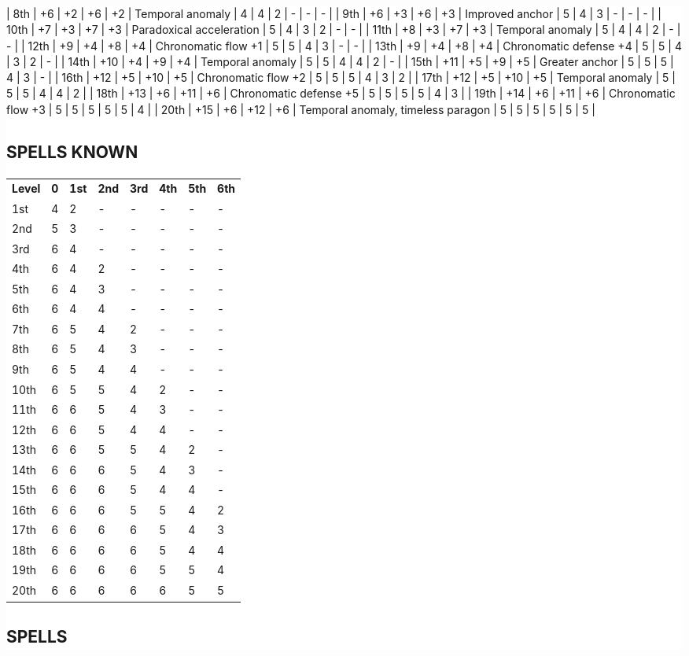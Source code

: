 | 8th    | +6                | +2        | +6       | +2        | Temporal anomaly                              | 4   | 4   | 2   | -   | -   | -   |
| 9th    | +6                | +3        | +6       | +3        | Improved anchor                               | 5   | 4   | 3   | -   | -   | -   |
| 10th   | +7                | +3        | +7       | +3        | Paradoxical acceleration                      | 5   | 4   | 3   | 2   | -   | -   |
| 11th   | +8                | +3        | +7       | +3        | Temporal anomaly                              | 5   | 4   | 4   | 2   | -   | -   |
| 12th   | +9                | +4        | +8       | +4        | Chronomatic flow +1                           | 5   | 5   | 4   | 3   | -   | -   |
| 13th   | +9                | +4        | +8       | +4        | Chronomatic defense +4                        | 5   | 5   | 4   | 3   | 2   | -   |
| 14th   | +10               | +4        | +9       | +4        | Temporal anomaly                              | 5   | 5   | 4   | 4   | 2   | -   |
| 15th   | +11               | +5        | +9       | +5        | Greater anchor                                | 5   | 5   | 5   | 4   | 3   | -   |
| 16th   | +12               | +5        | +10      | +5        | Chronomatic flow +2                           | 5   | 5   | 5   | 4   | 3   | 2   |
| 17th   | +12               | +5        | +10      | +5        | Temporal anomaly                              | 5   | 5   | 5   | 4   | 4   | 2   |
| 18th   | +13               | +6        | +11      | +6        | Chronomatic defense +5                        | 5   | 5   | 5   | 5   | 4   | 3   |
| 19th   | +14               | +6        | +11      | +6        | Chronomatic flow +3                           | 5   | 5   | 5   | 5   | 5   | 4   |
| 20th   | +15               | +6        | +12      | +6        | Temporal anomaly, timeless paragon            | 5   | 5   | 5   | 5   | 5   | 5   |


  

## SPELLS KNOWN

<table><tbody><tr><td><b>Level</b></td><td><b>0</b></td><td><b>1st</b></td><td><b>2nd</b></td><td><b>3rd</b></td><td><b>4th</b></td><td><b>5th</b></td><td><b>6th</b></td></tr><tr><td>1st</td><td>4</td><td>2</td><td>-</td><td>-</td><td>-</td><td>-</td><td>-</td></tr><tr><td>2nd</td><td>5</td><td>3</td><td>-</td><td>-</td><td>-</td><td>-</td><td>-</td></tr><tr><td>3rd</td><td>6</td><td>4</td><td>-</td><td>-</td><td>-</td><td>-</td><td>-</td></tr><tr><td>4th</td><td>6</td><td>4</td><td>2</td><td>-</td><td>-</td><td>-</td><td>-</td></tr><tr><td>5th</td><td>6</td><td>4</td><td>3</td><td>-</td><td>-</td><td>-</td><td>-</td></tr><tr><td>6th</td><td>6</td><td>4</td><td>4</td><td>-</td><td>-</td><td>-</td><td>-</td></tr><tr><td>7th</td><td>6</td><td>5</td><td>4</td><td>2</td><td>-</td><td>-</td><td>-</td></tr><tr><td>8th</td><td>6</td><td>5</td><td>4</td><td>3</td><td>-</td><td>-</td><td>-</td></tr><tr><td>9th</td><td>6</td><td>5</td><td>4</td><td>4</td><td>-</td><td>-</td><td>-</td></tr><tr><td>10th</td><td>6</td><td>5</td><td>5</td><td>4</td><td>2</td><td>-</td><td>-</td></tr><tr><td>11th</td><td>6</td><td>6</td><td>5</td><td>4</td><td>3</td><td>-</td><td>-</td></tr><tr><td>12th</td><td>6</td><td>6</td><td>5</td><td>4</td><td>4</td><td>-</td><td>-</td></tr><tr><td>13th</td><td>6</td><td>6</td><td>5</td><td>5</td><td>4</td><td>2</td><td>-</td></tr><tr><td>14th</td><td>6</td><td>6</td><td>6</td><td>5</td><td>4</td><td>3</td><td>-</td></tr><tr><td>15th</td><td>6</td><td>6</td><td>6</td><td>5</td><td>4</td><td>4</td><td>-</td></tr><tr><td>16th</td><td>6</td><td>6</td><td>6</td><td>5</td><td>5</td><td>4</td><td>2</td></tr><tr><td>17th</td><td>6</td><td>6</td><td>6</td><td>6</td><td>5</td><td>4</td><td>3</td></tr><tr><td>18th</td><td>6</td><td>6</td><td>6</td><td>6</td><td>5</td><td>4</td><td>4</td></tr><tr><td>19th</td><td>6</td><td>6</td><td>6</td><td>6</td><td>5</td><td>5</td><td>4</td></tr><tr><td>20th</td><td>6</td><td>6</td><td>6</td><td>6</td><td>6</td><td>5</td><td>5</td></tr></tbody></table>

  

## SPELLS
